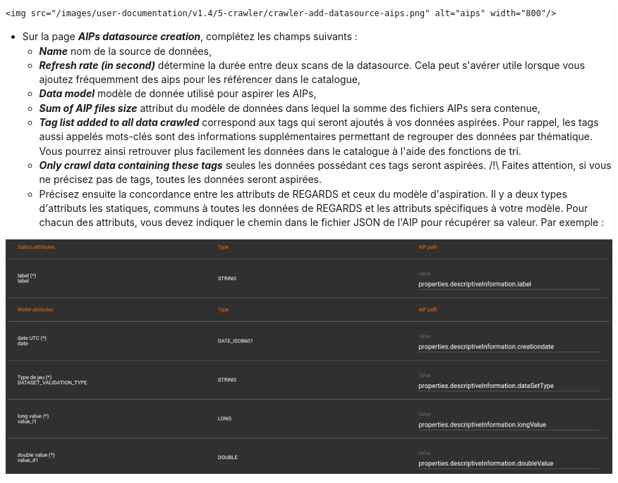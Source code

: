     <img src="/images/user-documentation/v1.4/5-crawler/crawler-add-datasource-aips.png" alt="aips" width="800"/> 
</div>

- Sur la page ***AIPs datasource creation***, complétez les champs suivants :
  - ***Name*** nom de la source de données,
  - ***Refresh rate (in second)*** détermine la durée entre deux scans de la datasource. Cela peut s'avérer utile lorsque vous ajoutez fréquemment des aips pour les référencer dans le catalogue,
  - ***Data model*** modèle de donnée utilisé pour aspirer les AIPs,
  - ***Sum of AIP files size*** attribut du modèle de données dans lequel la somme des fichiers AIPs sera contenue,
  - ***Tag list added to all data crawled*** correspond aux tags qui seront ajoutés à vos données aspirées. Pour rappel, les tags aussi appelés mots-clés sont des informations supplémentaires permettant de regrouper des données par thématique. Vous pourrez ainsi retrouver plus facilement les données dans le catalogue à l'aide des fonctions de tri.
  - ***Only crawl data containing these tags*** seules les données possédant ces tags seront aspirées. /!\ Faites attention, si vous ne précisez pas de tags, toutes les données seront aspirées.
  - Précisez ensuite la concordance entre les attributs de REGARDS et ceux du modèle d'aspiration. Il y a deux types d'attributs les statiques, communs à toutes les données de REGARDS et les attributs spécifiques à votre modèle. Pour chacun des attributs, vous devez indiquer le chemin dans le fichier JSON de l'AIP pour récupérer sa valeur. Par exemple :

<div align="center">
   <img src="/images/user-documentation/v1.4/5-crawler/crawler-add-datasource-aips-example.png" alt="mapping example" width="1000"/> 
</div>
